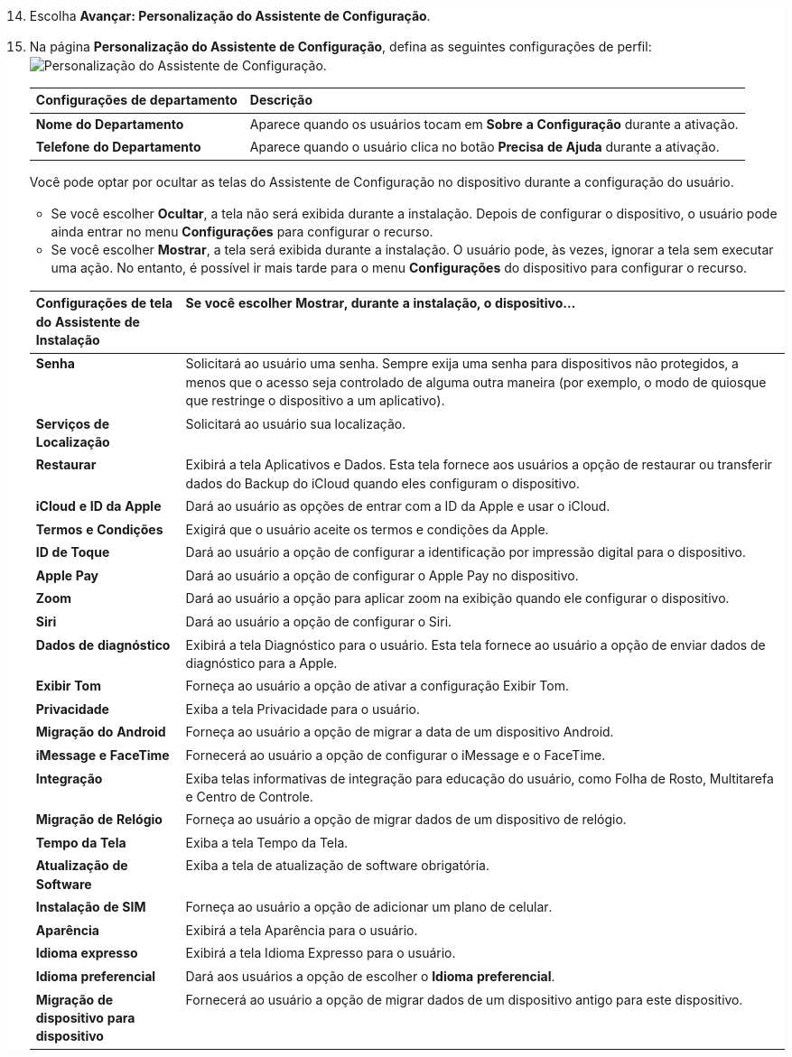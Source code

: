 14. Escolha **Avançar: Personalização do Assistente de Configuração**.

15. Na página **Personalização do Assistente de Configuração**, defina as seguintes configurações de perfil: ![Personalização do Assistente de Configuração.](./media/device-enrollment-program-enroll-ios/setupassistantcustom.png)


    | Configurações de departamento | Descrição |
    |---|---|
    | <strong>Nome do Departamento</strong> | Aparece quando os usuários tocam em <strong>Sobre a Configuração</strong> durante a ativação. |
    |    <strong>Telefone do Departamento</strong>     | Aparece quando o usuário clica no botão <strong>Precisa de Ajuda</strong> durante a ativação. |

    Você pode optar por ocultar as telas do Assistente de Configuração no dispositivo durante a configuração do usuário.
    - Se você escolher **Ocultar**, a tela não será exibida durante a instalação. Depois de configurar o dispositivo, o usuário pode ainda entrar no menu **Configurações** para configurar o recurso.
    - Se você escolher **Mostrar**, a tela será exibida durante a instalação. O usuário pode, às vezes, ignorar a tela sem executar uma ação. No entanto, é possível ir mais tarde para o menu **Configurações** do dispositivo para configurar o recurso. 


    | Configurações de tela do Assistente de Instalação | Se você escolher **Mostrar**, durante a instalação, o dispositivo… |
    |------------------------------------------|------------------------------------------|
    | <strong>Senha</strong> | Solicitará ao usuário uma senha. Sempre exija uma senha para dispositivos não protegidos, a menos que o acesso seja controlado de alguma outra maneira (por exemplo, o modo de quiosque que restringe o dispositivo a um aplicativo). |
    | <strong>Serviços de Localização</strong> | Solicitará ao usuário sua localização. |
    | <strong>Restaurar</strong> | Exibirá a tela Aplicativos e Dados. Esta tela fornece aos usuários a opção de restaurar ou transferir dados do Backup do iCloud quando eles configuram o dispositivo. |
    | <strong>iCloud e ID da Apple</strong> | Dará ao usuário as opções de entrar com a ID da Apple e usar o iCloud.                         |
    | <strong>Termos e Condições</strong> | Exigirá que o usuário aceite os termos e condições da Apple. |
    | <strong>ID de Toque</strong> | Dará ao usuário a opção de configurar a identificação por impressão digital para o dispositivo. |
    | <strong>Apple Pay</strong> | Dará ao usuário a opção de configurar o Apple Pay no dispositivo. |
    | <strong>Zoom</strong> | Dará ao usuário a opção para aplicar zoom na exibição quando ele configurar o dispositivo. |
    | <strong>Siri</strong> | Dará ao usuário a opção de configurar o Siri. |
    | <strong>Dados de diagnóstico</strong> | Exibirá a tela Diagnóstico para o usuário. Esta tela fornece ao usuário a opção de enviar dados de diagnóstico para a Apple. |
    | <strong>Exibir Tom</strong> | Forneça ao usuário a opção de ativar a configuração Exibir Tom. |
    | <strong>Privacidade</strong> | Exiba a tela Privacidade para o usuário. |
    | <strong>Migração do Android</strong> | Forneça ao usuário a opção de migrar a data de um dispositivo Android. |
    | <strong>iMessage e FaceTime</strong> | Fornecerá ao usuário a opção de configurar o iMessage e o FaceTime. |
    | <strong>Integração</strong> | Exiba telas informativas de integração para educação do usuário, como Folha de Rosto, Multitarefa e Centro de Controle. |
    | <strong>Migração de Relógio</strong> | Forneça ao usuário a opção de migrar dados de um dispositivo de relógio. |
    | <strong>Tempo da Tela</strong> | Exiba a tela Tempo da Tela. |
    | <strong>Atualização de Software</strong> | Exiba a tela de atualização de software obrigatória. |
    | <strong>Instalação de SIM</strong> | Forneça ao usuário a opção de adicionar um plano de celular. |
    | <strong>Aparência</strong> | Exibirá a tela Aparência para o usuário. |
    | <strong>Idioma expresso</strong>| Exibirá a tela Idioma Expresso para o usuário. |
    | <strong>Idioma preferencial</strong> | Dará aos usuários a opção de escolher o **Idioma preferencial**. |
    | <strong>Migração de dispositivo para dispositivo</strong> | Fornecerá ao usuário a opção de migrar dados de um dispositivo antigo para este dispositivo.|
    